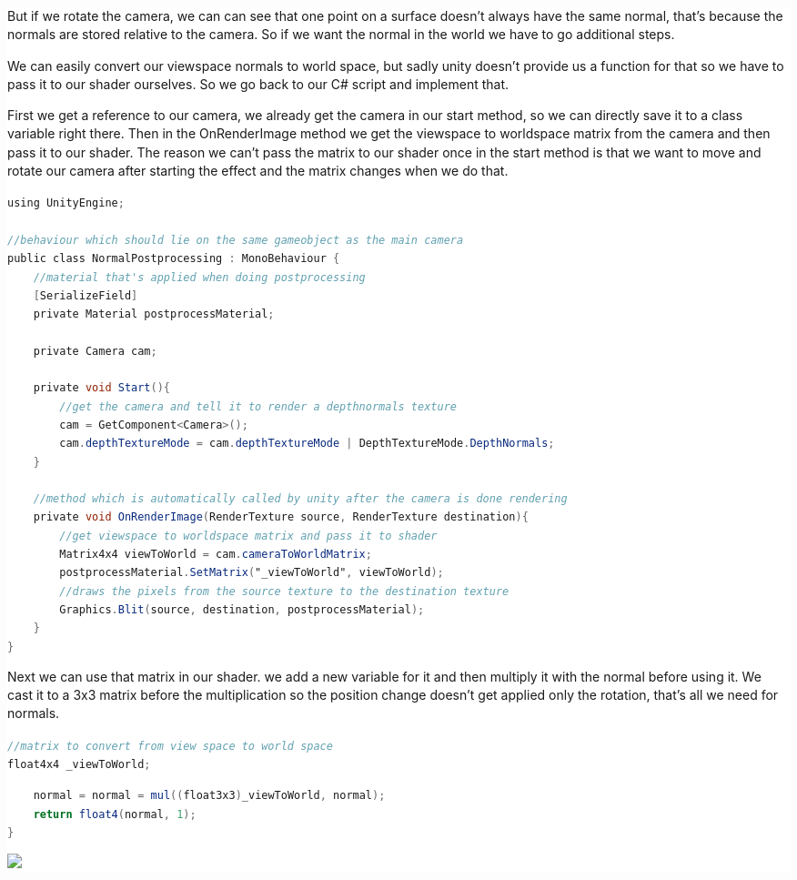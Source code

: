 But if we rotate the camera, we can can see that one point on a surface doesn’t always have the same normal, that’s because the normals are stored relative to the camera. So if we want the normal in the world we have to go additional steps.

We can easily convert our viewspace normals to world space, but sadly unity doesn’t provide us a function for that so we have to pass it to our shader ourselves. So we go back to our C# script and implement that.

First we get a reference to our camera, we already get the camera in our start method, so we can directly save it to a class variable right there. Then in the OnRenderImage method we get the viewspace to worldspace matrix from the camera and then pass it to our shader. The reason we can’t pass the matrix to our shader once in the start method is that we want to move and rotate our camera after starting the effect and the matrix changes when we do that.

```glsl
using UnityEngine;

//behaviour which should lie on the same gameobject as the main camera
public class NormalPostprocessing : MonoBehaviour {
	//material that's applied when doing postprocessing
	[SerializeField]
	private Material postprocessMaterial;

	private Camera cam;

	private void Start(){
		//get the camera and tell it to render a depthnormals texture
		cam = GetComponent<Camera>();
		cam.depthTextureMode = cam.depthTextureMode | DepthTextureMode.DepthNormals;
	}

	//method which is automatically called by unity after the camera is done rendering
	private void OnRenderImage(RenderTexture source, RenderTexture destination){
		//get viewspace to worldspace matrix and pass it to shader
		Matrix4x4 viewToWorld = cam.cameraToWorldMatrix;
		postprocessMaterial.SetMatrix("_viewToWorld", viewToWorld);
		//draws the pixels from the source texture to the destination texture
		Graphics.Blit(source, destination, postprocessMaterial);
	}
}
```

Next we can use that matrix in our shader. we add a new variable for it and then multiply it with the normal before using it. We cast it to a 3x3 matrix before the multiplication so the position change doesn’t get applied only the rotation, that’s all we need for normals.

```glsl
//matrix to convert from view space to world space
float4x4 _viewToWorld;
```
```glsl
    normal = normal = mul((float3x3)_viewToWorld, normal);
    return float4(normal, 1);
}
```
![](/assets/images/posts/018/WorldspaceNormals.gif)
